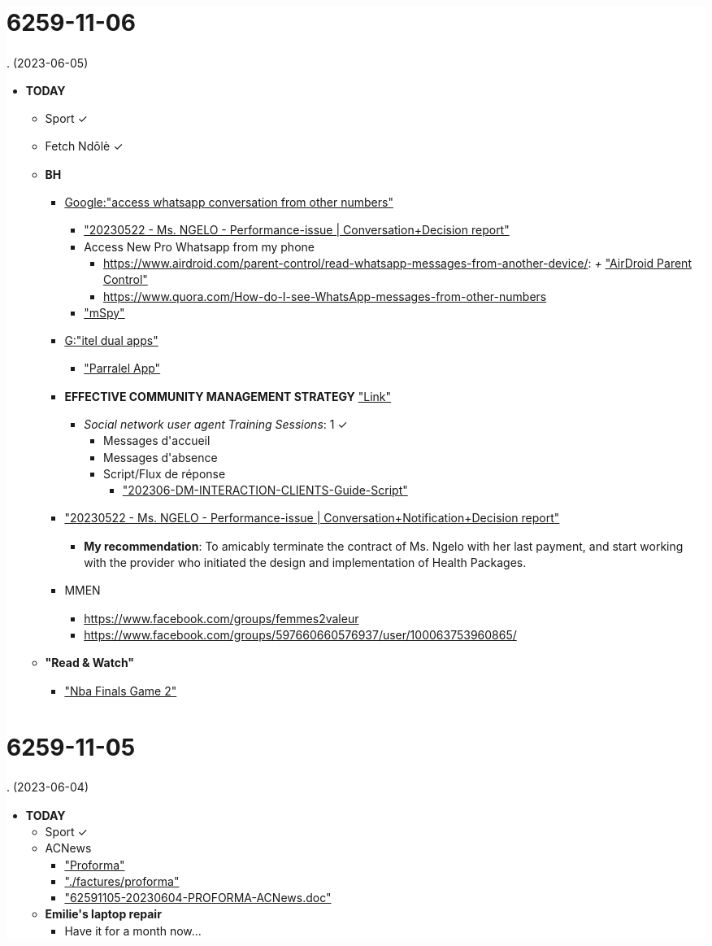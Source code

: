 

# 6259-11-06
.   (2023-06-05)

-	**TODAY**
	+	Sport ✓
	+	Fetch Ndôlè ✓
	+	**BH**
		*	[Google:"access whatsapp conversation from other numbers"](https://www.google.com/search?q=access+whatsapp+conversation+from+other+numbers)
			-	["20230522 - Ms. NGELO - Performance-issue | Conversation+Decision report"](https://docs.google.com/document/d/1cpjeAked-VKL5cXuJuQIecbFIMkEgFV2/edit#)
			-	Access New Pro Whatsapp from my phone
				+	https://www.airdroid.com/parent-control/read-whatsapp-messages-from-another-device/:
					*+*	["AirDroid Parent Control"](https://www.airdroid.com/parental-control/)
				+	https://www.quora.com/How-do-I-see-WhatsApp-messages-from-other-numbers
			-	["mSpy"](https://mspy.net/fr)
		*	[G:"itel dual apps"](https://www.google.com/search?q=itel+dual+apps&oq=itel+dual+apps)
			-	["Parralel App"](https://play.google.com/store/apps/details?id=com.excean.parallelspace)

		*	**EFFECTIVE COMMUNITY MANAGEMENT STRATEGY** ["Link"](https://mansa-cm.myshopify.com/products/effective-community-management-strategy)
			-	_Social network user agent Training Sessions_: 1 ✓
				+	Messages d'accueil
				+	Messages d'absence
				+	Script/Flux de réponse
					*	["202306-DM-INTERACTION-CLIENTS-Guide-Script"](https://docs.google.com/document/d/12QPGeNPbjNZ6ExBAkUcYgtS9_5hDa6nLQEGGalQgYIQ/edit#)

		*	["20230522 - Ms. NGELO - Performance-issue | Conversation+Notification+Decision report"](https://docs.google.com/document/d/1cpjeAked-VKL5cXuJuQIecbFIMkEgFV2/edit)
			-	**My recommendation**: To amicably terminate the contract of Ms. Ngelo with her last payment, and start working with the provider who initiated the design and implementation of Health Packages.

		*	MMEN
			-	https://www.facebook.com/groups/femmes2valeur
			-	https://www.facebook.com/groups/597660660576937/user/100063753960865/

	+ **"Read & Watch"**
		*	["Nba Finals Game 2"](https://www.youtube.com/watch?v=hJX9SnXxX2g)


# 6259-11-05
.   (2023-06-04)

-	**TODAY**
	+	Sport ✓
	+	ACNews
		*	["Proforma"](https://docs.google.com/document/d/1BsgKRwxB8ylRyC1d643eCDAdmw4Ieh7IP7NvEl-X5x8/edit#)
		*	["./factures/proforma"](https://drive.google.com/drive/folders/1-YAJ-gJTfJJ6B1yELBfFbu23YicG-U0L)
		*	["62591105-20230604-PROFORMA-ACNews.doc"](https://docs.google.com/document/d/1VZWFElITOoOATQnPXE9QVfMPsOlCjcuL/edit)
	+	**Emilie's laptop repair**
		*	Have it for a month now...
